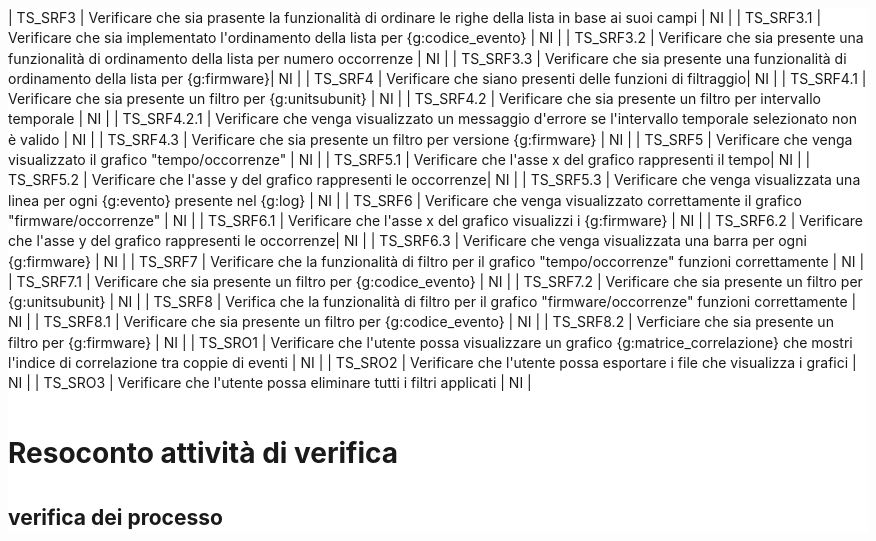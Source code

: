 | TS_SRF3             |            Verificare che sia prasente la funzionalità di ordinare le righe della lista in base ai suoi campi           |          NI    |
| TS_SRF3.1           |            Verificare che sia implementato l'ordinamento della lista per {g:codice_evento} |     NI    |
| TS_SRF3.2           |            Verificare che sia presente una funzionalità di ordinamento della lista per numero occorrenze |    NI    |
| TS_SRF3.3           |             Verificare che sia presente una funzionalità di ordinamento della lista per {g:firmware}|   NI    |
| TS_SRF4             |            Verificare che siano presenti delle funzioni di filtraggio|     NI    |
| TS_SRF4.1           |            Verificare che sia presente un filtro per {g:unitsubunit}          |    NI    |
| TS_SRF4.2           |           Verificare che sia presente un filtro per intervallo temporale           |    NI    |
| TS_SRF4.2.1         |           Verificare che venga visualizzato un messaggio d'errore se l'intervallo temporale selezionato non è valido          |       NI    |
| TS_SRF4.3           |            Verificare che sia presente un filtro per versione {g:firmware}          |    NI    |
| TS_SRF5             |            Verificare che venga visualizzato il grafico "tempo/occorrenze"           |         NI    |
| TS_SRF5.1           |            Verificare che l'asse x del grafico rappresenti il tempo|     NI    |
| TS_SRF5.2           |           Verificare che l'asse y del grafico rappresenti le occorrenze|        NI    |
| TS_SRF5.3           |            Verificare che venga visualizzata una linea per ogni {g:evento} presente nel {g:log}    |       NI    |
| TS_SRF6             |          Verificare che venga visualizzato correttamente il grafico "firmware/occorrenze"          |       NI    |
| TS_SRF6.1           |            Verificare che l'asse x del grafico visualizzi i {g:firmware}           |         NI    |
| TS_SRF6.2           |           Verificare che l'asse y del grafico rappresenti le occorrenze|        NI    |
| TS_SRF6.3           |            Verificare che venga visualizzata una barra per ogni {g:firmware}          |     NI    |
| TS_SRF7             |           Verificare che la funzionalità di filtro per il grafico "tempo/occorrenze" funzioni correttamente |     NI    |
| TS_SRF7.1           |            Verificare che sia presente un filtro per {g:codice_evento} |     NI    |
| TS_SRF7.2           |            Verificare che sia presente un filtro per {g:unitsubunit}         |       NI    |
| TS_SRF8             |           Verifica che la funzionalità di filtro per il grafico "firmware/occorrenze" funzioni correttamente          |        NI    |
| TS_SRF8.1           |            Verificare che sia presente un filtro per {g:codice_evento}           |       NI    |
| TS_SRF8.2           |           Verficiare che sia presente un filtro per {g:firmware}           |        NI    |
| TS_SRO1             |          Verificare che  l'utente possa visualizzare un grafico {g:matrice_correlazione} che mostri l'indice di correlazione tra coppie di eventi           |     NI    |
| TS_SRO2             |            Verificare che l'utente possa esportare i file che visualizza i grafici         |     NI    |
| TS_SRO3             |            Verificare che l'utente possa eliminare tutti i filtri applicati           |       NI    |

# Resoconto attività di verifica

## verifica dei processo
